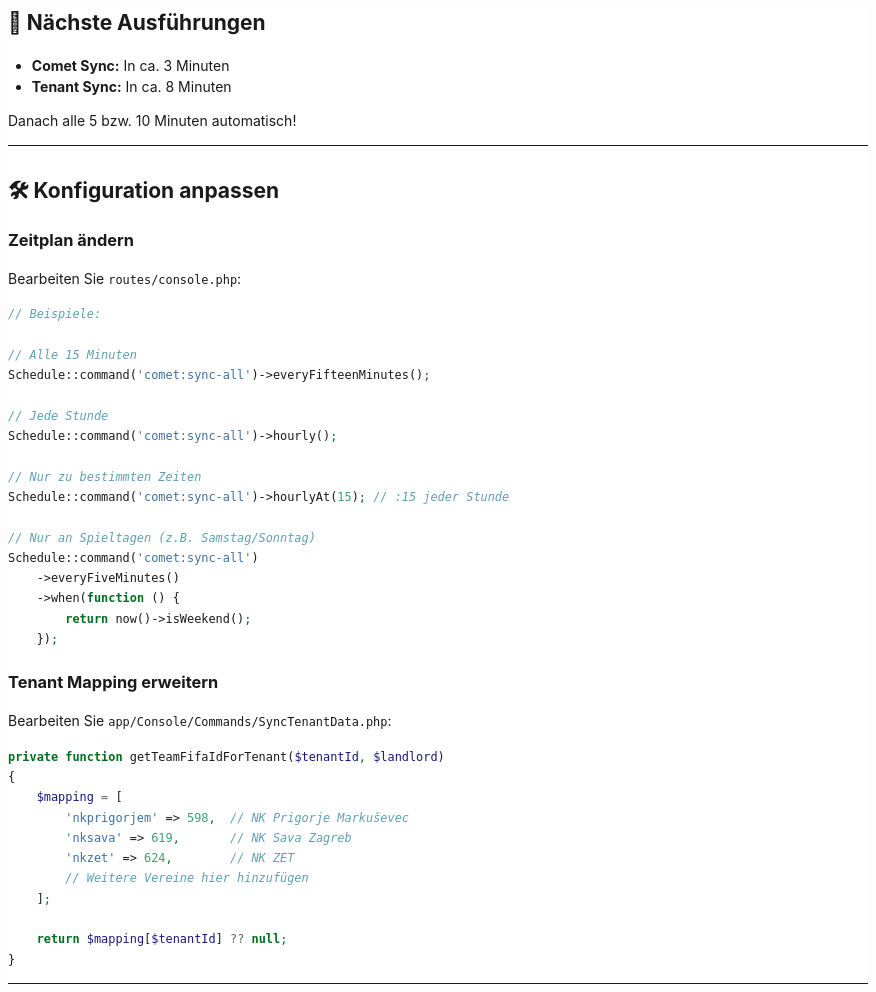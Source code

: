 
## 🎯 Nächste Ausführungen

- **Comet Sync:** In ca. 3 Minuten
- **Tenant Sync:** In ca. 8 Minuten

Danach alle 5 bzw. 10 Minuten automatisch!

---

## 🛠️ Konfiguration anpassen

### Zeitplan ändern
Bearbeiten Sie `routes/console.php`:

```php
// Beispiele:

// Alle 15 Minuten
Schedule::command('comet:sync-all')->everyFifteenMinutes();

// Jede Stunde
Schedule::command('comet:sync-all')->hourly();

// Nur zu bestimmten Zeiten
Schedule::command('comet:sync-all')->hourlyAt(15); // :15 jeder Stunde

// Nur an Spieltagen (z.B. Samstag/Sonntag)
Schedule::command('comet:sync-all')
    ->everyFiveMinutes()
    ->when(function () {
        return now()->isWeekend();
    });
```

### Tenant Mapping erweitern
Bearbeiten Sie `app/Console/Commands/SyncTenantData.php`:

```php
private function getTeamFifaIdForTenant($tenantId, $landlord)
{
    $mapping = [
        'nkprigorjem' => 598,  // NK Prigorje Markuševec
        'nksava' => 619,       // NK Sava Zagreb
        'nkzet' => 624,        // NK ZET
        // Weitere Vereine hier hinzufügen
    ];
    
    return $mapping[$tenantId] ?? null;
}
```

---

